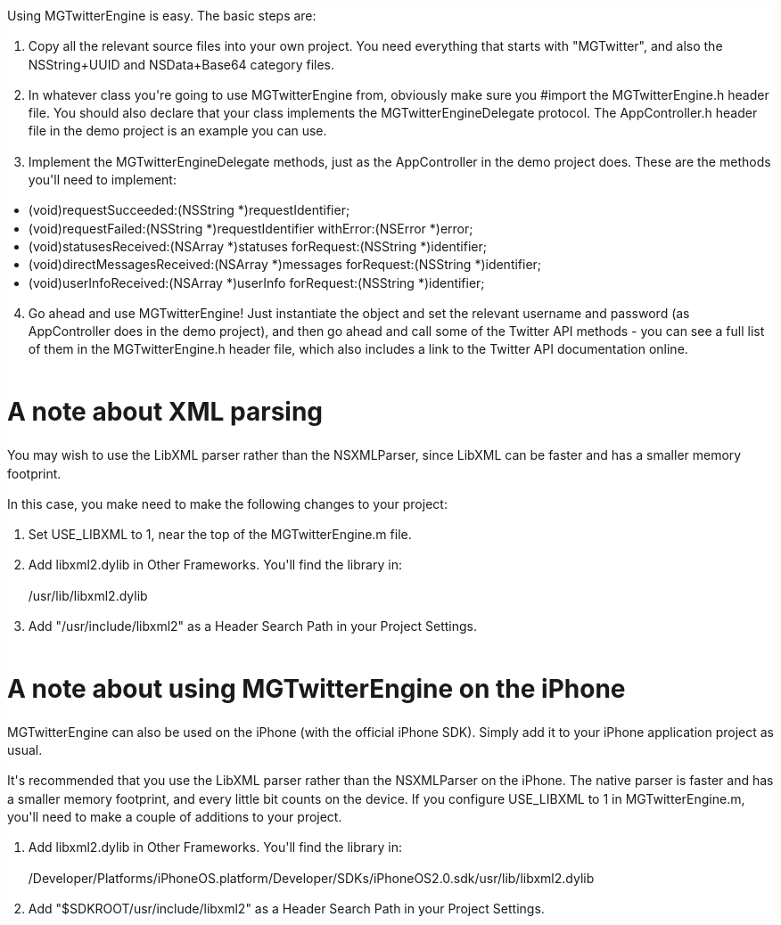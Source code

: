 Using MGTwitterEngine is easy. The basic steps are:


1. Copy all the relevant source files into your own project. You need everything that starts with "MGTwitter", and also the NSString+UUID and NSData+Base64 category files.


2. In whatever class you're going to use MGTwitterEngine from, obviously make sure you #import the MGTwitterEngine.h header file. You should also declare that your class implements the MGTwitterEngineDelegate protocol. The AppController.h header file in the demo project is an example you can use.


3. Implement the MGTwitterEngineDelegate methods, just as the AppController in the demo project does. These are the methods you'll need to implement:

- (void)requestSucceeded:(NSString *)requestIdentifier;
- (void)requestFailed:(NSString *)requestIdentifier withError:(NSError *)error;
- (void)statusesReceived:(NSArray *)statuses forRequest:(NSString *)identifier;
- (void)directMessagesReceived:(NSArray *)messages forRequest:(NSString *)identifier;
- (void)userInfoReceived:(NSArray *)userInfo forRequest:(NSString *)identifier;


4. Go ahead and use MGTwitterEngine! Just instantiate the object and set the relevant username and password (as AppController does in the demo project), and then go ahead and call some of the Twitter API methods - you can see a full list of them in the MGTwitterEngine.h header file, which also includes a link to the Twitter API documentation online.


A note about XML parsing
========================

You may wish to use the LibXML parser rather than the NSXMLParser, since LibXML can be faster and has a smaller memory footprint.

In this case, you make need to make the following changes to your project:

1. Set USE_LIBXML to 1, near the top of the MGTwitterEngine.m file.

2. Add libxml2.dylib in Other Frameworks. You'll find the library in:

	/usr/lib/libxml2.dylib
	
3. Add "/usr/include/libxml2" as a Header Search Path in your Project Settings.



A note about using MGTwitterEngine on the iPhone
================================================

MGTwitterEngine can also be used on the iPhone (with the official iPhone SDK). Simply add it to your iPhone application project as usual.

It's recommended that you use the LibXML parser rather than the NSXMLParser on the iPhone. The native parser is faster and has a smaller memory footprint, and every little bit counts on the device. If you configure USE_LIBXML to 1 in MGTwitterEngine.m, you'll need to make a couple of additions to your project.

1. Add libxml2.dylib in Other Frameworks. You'll find the library in:

	/Developer/Platforms/iPhoneOS.platform/Developer/SDKs/iPhoneOS2.0.sdk/usr/lib/libxml2.dylib
	
2. Add "$SDKROOT/usr/include/libxml2" as a Header Search Path in your Project Settings.
